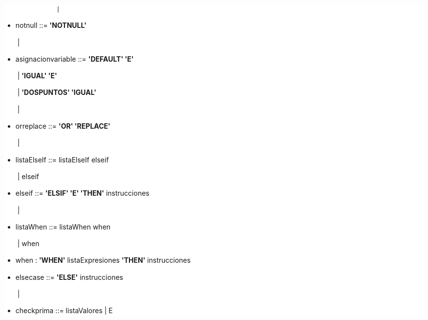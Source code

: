      ​				| 

* notnull ::= **'NOTNULL'**

     ​					|

* asignacionvariable  ::= **'DEFAULT' 'E'**

     ​									| **'IGUAL' 'E'**

     ​									| **'DOSPUNTOS' 'IGUAL'**

     ​									| 

* orreplace ::= **'OR' 'REPLACE'**

     ​				|

* listaElseIf ::= listaElseIf elseif

     ​						| elseif

* elseif ::= **'ELSIF' 'E' 'THEN'** instrucciones

     ​				| 

* listaWhen ::= listaWhen when

     ​					| when

* when : **'WHEN'** listaExpresiones **'THEN'** instrucciones

* elsecase ::= **'ELSE'** instrucciones

     ​				|

* checkprima 			::=      listaValores
                      						| E 					